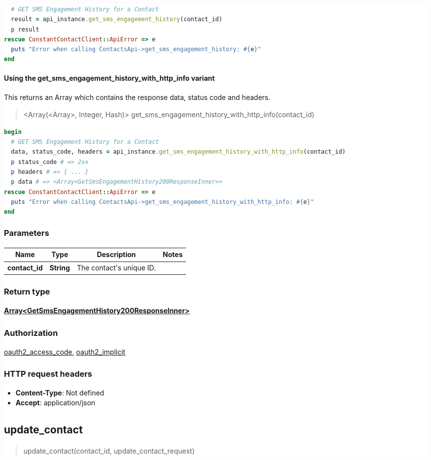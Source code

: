 ```ruby
  # GET SMS Engagement History for a Contact
  result = api_instance.get_sms_engagement_history(contact_id)
  p result
rescue ConstantContactClient::ApiError => e
  puts "Error when calling ContactsApi->get_sms_engagement_history: #{e}"
end
```

#### Using the get_sms_engagement_history_with_http_info variant

This returns an Array which contains the response data, status code and headers.

> <Array(<Array<GetSmsEngagementHistory200ResponseInner>>, Integer, Hash)> get_sms_engagement_history_with_http_info(contact_id)

```ruby
begin
  # GET SMS Engagement History for a Contact
  data, status_code, headers = api_instance.get_sms_engagement_history_with_http_info(contact_id)
  p status_code # => 2xx
  p headers # => { ... }
  p data # => <Array<GetSmsEngagementHistory200ResponseInner>>
rescue ConstantContactClient::ApiError => e
  puts "Error when calling ContactsApi->get_sms_engagement_history_with_http_info: #{e}"
end
```

### Parameters

| Name | Type | Description | Notes |
| ---- | ---- | ----------- | ----- |
| **contact_id** | **String** | The contact&#39;s unique ID. |  |

### Return type

[**Array&lt;GetSmsEngagementHistory200ResponseInner&gt;**](GetSmsEngagementHistory200ResponseInner.md)

### Authorization

[oauth2_access_code](../README.md#oauth2_access_code), [oauth2_implicit](../README.md#oauth2_implicit)

### HTTP request headers

- **Content-Type**: Not defined
- **Accept**: application/json


## update_contact

> <GetContactById200Response> update_contact(contact_id, update_contact_request)
